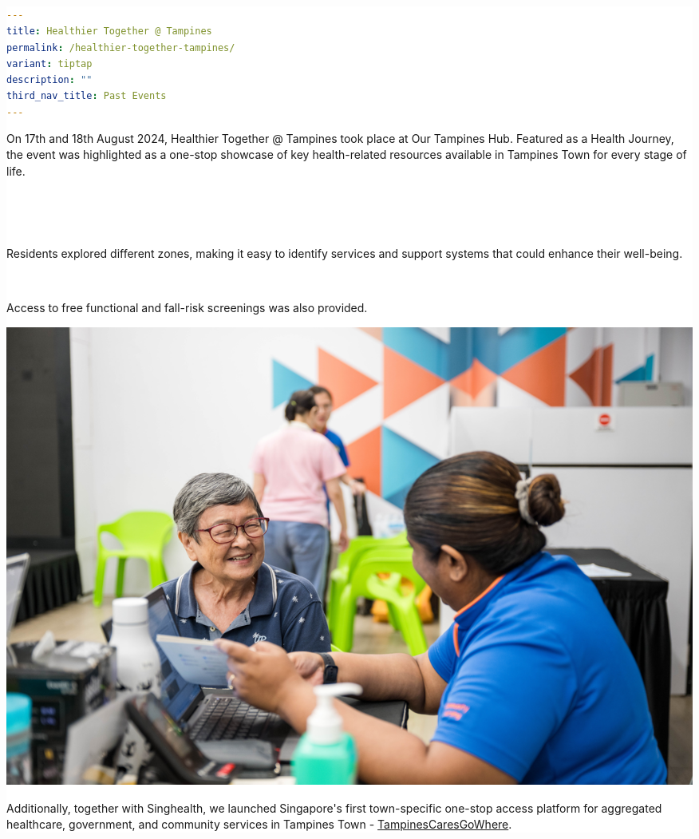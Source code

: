 ```yaml
---
title: Healthier Together @ Tampines
permalink: /healthier-together-tampines/
variant: tiptap
description: ""
third_nav_title: Past Events
---
```

<p>On 17th and 18th August 2024, Healthier Together @ Tampines took place
at Our Tampines Hub. Featured as a Health Journey, the event was highlighted
as a one-stop showcase of key health-related resources available in Tampines
Town for every stage of life.</p>
<div class="isomer-image-wrapper">
<img style="width: 100%" height="auto" width="100%" alt="" src="/images/HSGNECDC_485.jpg">
</div>
<p></p>
<div class="isomer-image-wrapper">
<img style="width: 100%" height="auto" width="100%" alt="" src="/images/HSGNECDC_479.jpg">
</div>
<p>Residents explored different zones, making it easy to identify services
and support systems that could enhance their well-being.</p>
<div class="isomer-image-wrapper">
<img style="width: 100%" height="auto" width="100%" alt="" src="/images/HSGNECDC_092.jpg">
</div>
<p>Access to free functional and fall-risk screenings was also provided.</p>
<div class="isomer-image-wrapper">
<img style="width: 100%" height="auto" width="100%" alt="" src="/images/HSGNECDC_429.jpg">
</div>
<p>Additionally, together with Singhealth, we launched Singapore's first
town-specific one-stop access platform for aggregated healthcare, government,
and community services in Tampines Town - <a href="https://www.gowhere.gov.sg/tampinescares/" rel="noopener noreferrer nofollow" target="_blank">TampinesCaresGoWhere</a>.</p>